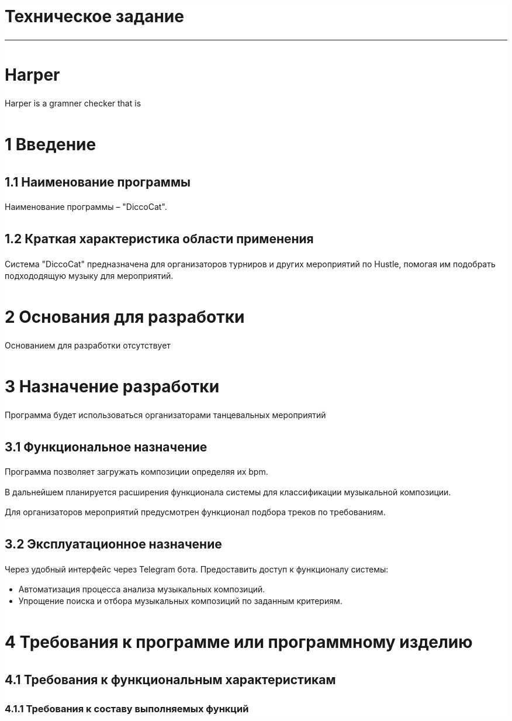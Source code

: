 # Техническое задание
---

# Harper
Harper is a gramner checker that is


# 1 Введение

## 1.1 Наименование программы

Наименование программы – "DiccoCat".

## 1.2 Краткая характеристика области применения

Система "DiccoCat" предназначена для организаторов турниров и других мероприятий по Hustle, помогая им подобрать подхододящую музыку для мероприятий.

# 2 Основания для разработки

Основанием для разработки отсутствует

# 3 Назначение разработки

Программа будет использоваться организаторами танцевальных мероприятий

## 3.1 Функциональное назначение

Программа позволяет загружать композиции определяя их bpm.

В дальнейшем планируется расширения функционала системы для классификации музыкальной композиции.

Для организаторов мероприятий предусмотрен функционал подбора треков по требованиям.

## 3.2 Эксплуатационное назначение

Через удобный интерфейс через Telegram бота. Предоставить доступ к функционалу системы:
- Автоматизация процесса анализа музыкальных композиций.
- Упрощение поиска и отбора музыкальных композиций по заданным критериям.

# 4 Требования к программе или программному изделию

## 4.1 Требования к функциональным характеристикам

### 4.1.1 Требования к составу выполняемых функций
